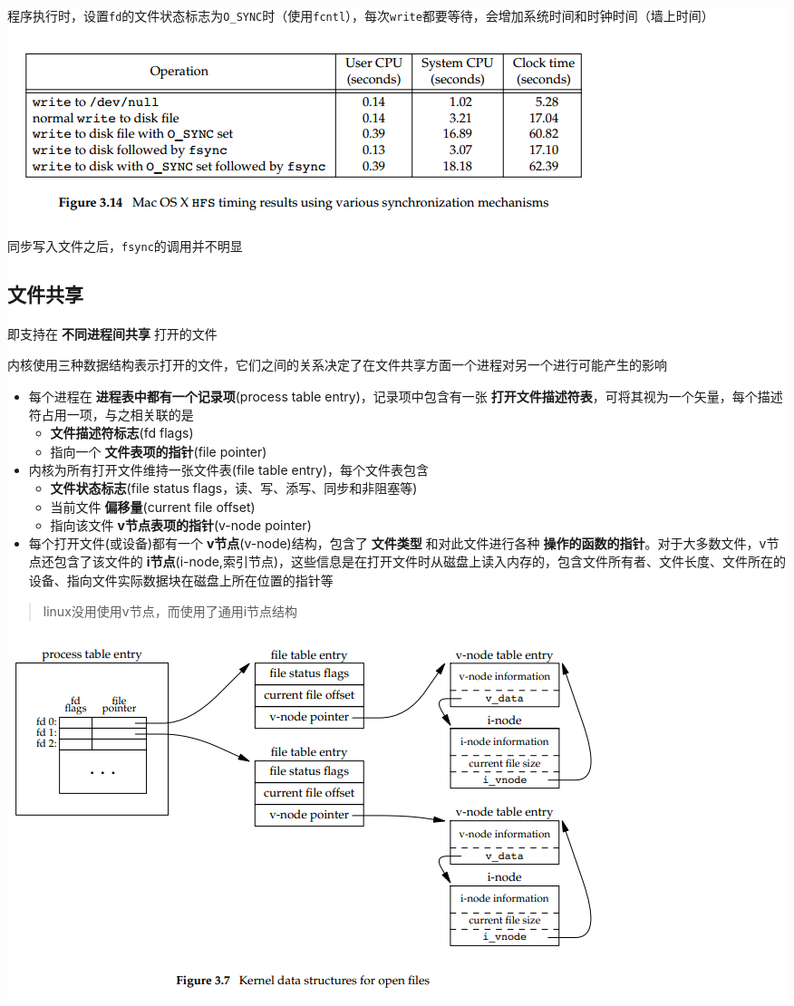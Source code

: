 程序执行时，设置`fd`的文件状态标志为`O_SYNC`时（使用`fcntl`），每次`write`都要等待，会增加系统时间和时钟时间（墙上时间）

![img](../../imgs/apue_03.png)

同步写入文件之后，`fsync`的调用并不明显


## 文件共享
即支持在 __不同进程间共享__ 打开的文件

内核使用三种数据结构表示打开的文件，它们之间的关系决定了在文件共享方面一个进程对另一个进行可能产生的影响

- 每个进程在 __进程表中都有一个记录项__(process table entry)，记录项中包含有一张 __打开文件描述符表__，可将其视为一个矢量，每个描述符占用一项，与之相关联的是
    + __文件描述符标志__(fd flags)
    + 指向一个 __文件表项的指针__(file pointer)
- 内核为所有打开文件维持一张文件表(file table entry)，每个文件表包含
    + __文件状态标志__(file status flags，读、写、添写、同步和非阻塞等)
    + 当前文件 __偏移量__(current file offset)
    + 指向该文件 __v节点表项的指针__(v-node pointer)
- 每个打开文件(或设备)都有一个 __v节点__(v-node)结构，包含了 __文件类型__ 和对此文件进行各种 __操作的函数的指针__。对于大多数文件，v节点还包含了该文件的 __i节点__(i-node,索引节点)，这些信息是在打开文件时从磁盘上读入内存的，包含文件所有者、文件长度、文件所在的设备、指向文件实际数据块在磁盘上所在位置的指针等

> linux没用使用v节点，而使用了通用i节点结构

![img](../../imgs/apue_01.png)
